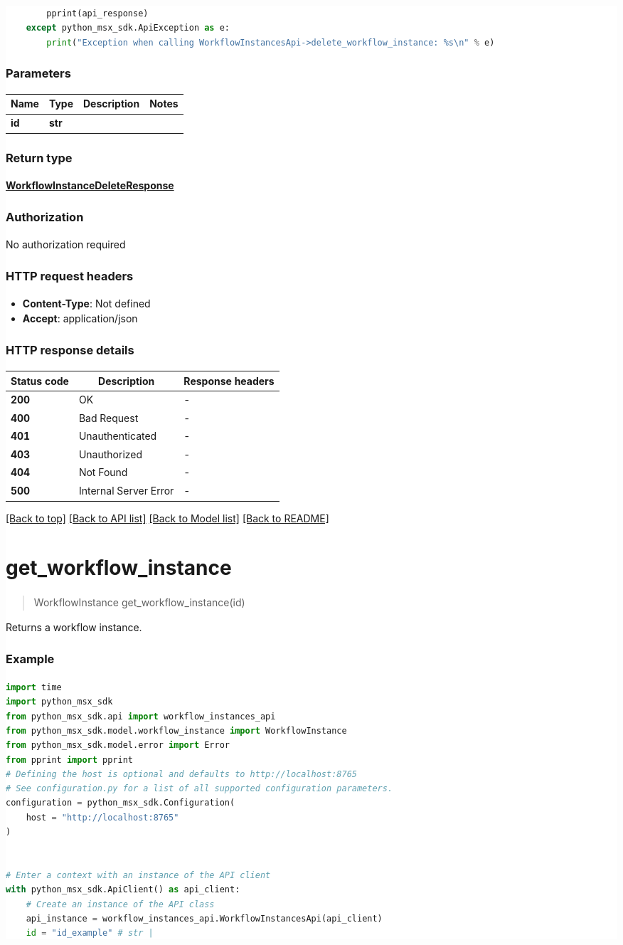 ```python
        pprint(api_response)
    except python_msx_sdk.ApiException as e:
        print("Exception when calling WorkflowInstancesApi->delete_workflow_instance: %s\n" % e)
```


### Parameters

Name | Type | Description  | Notes
------------- | ------------- | ------------- | -------------
 **id** | **str**|  |

### Return type

[**WorkflowInstanceDeleteResponse**](WorkflowInstanceDeleteResponse.md)

### Authorization

No authorization required

### HTTP request headers

 - **Content-Type**: Not defined
 - **Accept**: application/json


### HTTP response details
| Status code | Description | Response headers |
|-------------|-------------|------------------|
**200** | OK |  -  |
**400** | Bad Request |  -  |
**401** | Unauthenticated |  -  |
**403** | Unauthorized |  -  |
**404** | Not Found |  -  |
**500** | Internal Server Error |  -  |

[[Back to top]](#) [[Back to API list]](../README.md#documentation-for-api-endpoints) [[Back to Model list]](../README.md#documentation-for-models) [[Back to README]](../README.md)

# **get_workflow_instance**
> WorkflowInstance get_workflow_instance(id)

Returns a workflow instance.

### Example

```python
import time
import python_msx_sdk
from python_msx_sdk.api import workflow_instances_api
from python_msx_sdk.model.workflow_instance import WorkflowInstance
from python_msx_sdk.model.error import Error
from pprint import pprint
# Defining the host is optional and defaults to http://localhost:8765
# See configuration.py for a list of all supported configuration parameters.
configuration = python_msx_sdk.Configuration(
    host = "http://localhost:8765"
)


# Enter a context with an instance of the API client
with python_msx_sdk.ApiClient() as api_client:
    # Create an instance of the API class
    api_instance = workflow_instances_api.WorkflowInstancesApi(api_client)
    id = "id_example" # str | 
```